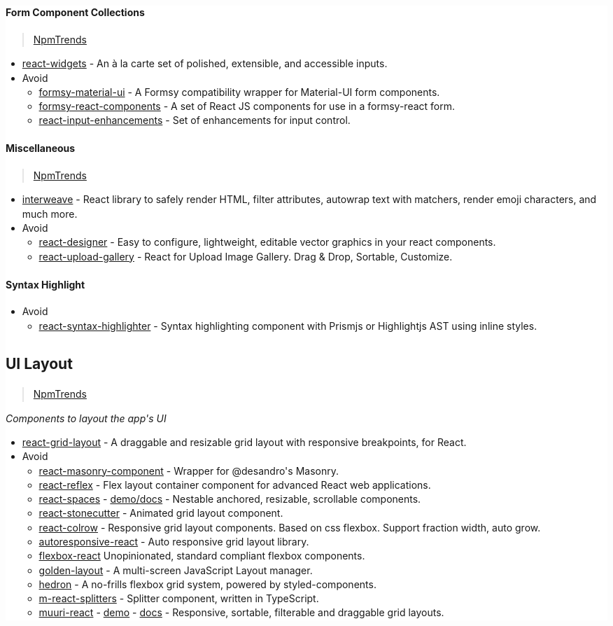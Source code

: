 #### Form Component Collections

> [NpmTrends](https://www.npmtrends.com/formsy-material-ui-vs-formsy-react-components-vs-react-input-enhancements-vs-react-widgets)

- [react-widgets](https://github.com/jquense/react-widgets) - An &agrave; la carte set of polished, extensible, and accessible inputs.
- Avoid
  - [formsy-material-ui](https://github.com/mbrookes/formsy-material-ui) - A Formsy compatibility wrapper for Material-UI form components.
  - [formsy-react-components](https://github.com/twisty/formsy-react-components) - A set of React JS components for use in a formsy-react form.
  - [react-input-enhancements](https://github.com/alexkuz/react-input-enhancements) - Set of enhancements for input control.

#### Miscellaneous

> [NpmTrends](https://www.npmtrends.com/interweave-vs-react-designer-vs-react-upload-gallery)

- [interweave](https://github.com/milesj/interweave) - React library to safely render HTML, filter attributes, autowrap text with matchers, render emoji characters, and much more.
- Avoid
  - [react-designer](https://github.com/fatiherikli/react-designer) - Easy to configure, lightweight, editable vector graphics in your react components.
  - [react-upload-gallery](https://github.com/TPMinan/react-upload-gallery) - React for Upload Image Gallery. Drag & Drop, Sortable, Customize.

#### Syntax Highlight

- Avoid
  - [react-syntax-highlighter](https://github.com/conorhastings/react-syntax-highlighter) - Syntax highlighting component with Prismjs or Highlightjs AST using inline styles.

## UI Layout

> [NpmTrends](https://www.npmtrends.com/react-grid-layout-vs-react-masonry-component-vs-react-reflex-vs-react-spaces-vs-react-stonecutter-vs-react-colrow)

_Components to layout the app's UI_

- [react-grid-layout](https://github.com/STRML/react-grid-layout) - A draggable and resizable grid layout with responsive breakpoints, for React.
- Avoid
  - [react-masonry-component](https://github.com/eiriklv/react-masonry-component) - Wrapper for @desandro's Masonry.
  - [react-reflex](https://github.com/leefsmp/Re-Flex) - Flex layout container component for advanced React web applications.
  - [react-spaces](https://github.com/aeagle/react-spaces) - [demo/docs](https://www.allaneagle.com/react-spaces/demo/) - Nestable anchored, resizable, scrollable components.
  - [react-stonecutter](https://github.com/dantrain/react-stonecutter) - Animated grid layout component.
  - [react-colrow](https://github.com/phphe/react-colrow) - Responsive grid layout components. Based on css flexbox. Support fraction width, auto grow.
  - [autoresponsive-react](https://github.com/xudafeng/autoresponsive-react) - Auto responsive grid layout library.
  - [flexbox-react](https://github.com/nachoaIvarez/flexbox-react) Unopinionated, standard compliant flexbox components.
  - [golden-layout](https://github.com/deepstreamIO/golden-layout) - A multi-screen JavaScript Layout manager.
  - [hedron](https://github.com/JSBros/hedron) - A no-frills flexbox grid system, powered by styled-components.
  - [m-react-splitters](https://github.com/martinnov92/React-Splitters) - Splitter component, written in TypeScript.
  - [muuri-react](https://github.com/Paol-imi/muuri-react) - [demo](https://1czo5.csb.app/) - [docs](https://paol-imi.github.io/muuri-react) - Responsive, sortable, filterable and draggable grid layouts.
